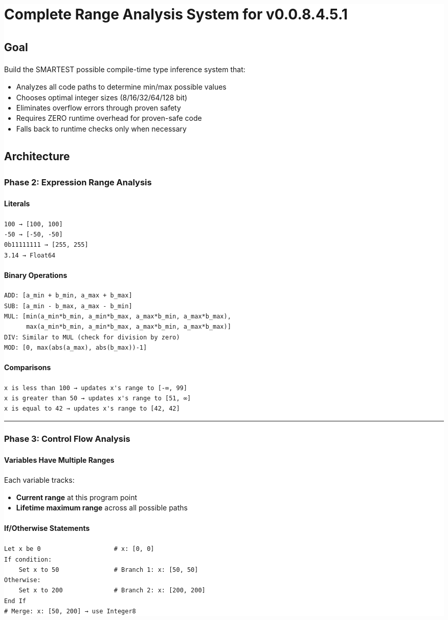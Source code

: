# Complete Range Analysis System for v0.0.8.4.5.1

## Goal
Build the SMARTEST possible compile-time type inference system that:
- Analyzes all code paths to determine min/max possible values
- Chooses optimal integer sizes (8/16/32/64/128 bit)
- Eliminates overflow errors through proven safety
- Requires ZERO runtime overhead for proven-safe code
- Falls back to runtime checks only when necessary

## Architecture

### Phase 2: Expression Range Analysis

#### Literals
```runa
100 → [100, 100]
-50 → [-50, -50]
0b11111111 → [255, 255]
3.14 → Float64
```

#### Binary Operations
```
ADD: [a_min + b_min, a_max + b_max]
SUB: [a_min - b_max, a_max - b_min]
MUL: [min(a_min*b_min, a_min*b_max, a_max*b_min, a_max*b_max),
      max(a_min*b_min, a_min*b_max, a_max*b_min, a_max*b_max)]
DIV: Similar to MUL (check for division by zero)
MOD: [0, max(abs(a_max), abs(b_max))-1]
```

#### Comparisons
```runa
x is less than 100 → updates x's range to [-∞, 99]
x is greater than 50 → updates x's range to [51, ∞]
x is equal to 42 → updates x's range to [42, 42]
```

---

### Phase 3: Control Flow Analysis

#### Variables Have Multiple Ranges
Each variable tracks:
- **Current range** at this program point
- **Lifetime maximum range** across all possible paths

#### If/Otherwise Statements
```runa
Let x be 0                    # x: [0, 0]
If condition:
    Set x to 50               # Branch 1: x: [50, 50]
Otherwise:
    Set x to 200              # Branch 2: x: [200, 200]
End If
# Merge: x: [50, 200] → use Integer8
```
